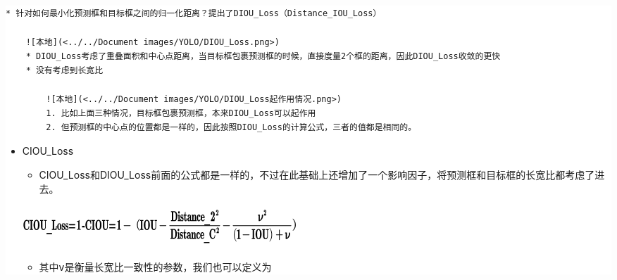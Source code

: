     * 针对如何最小化预测框和目标框之间的归一化距离？提出了DIOU_Loss（Distance_IOU_Loss）

        ![本地](<../../Document images/YOLO/DIOU_Loss.png>)
        * DIOU_Loss考虑了重叠面积和中心点距离，当目标框包裹预测框的时候，直接度量2个框的距离，因此DIOU_Loss收敛的更快
        * 没有考虑到长宽比

            ![本地](<../../Document images/YOLO/DIOU_Loss起作用情况.png>)
            1. 比如上面三种情况，目标框包裹预测框，本来DIOU_Loss可以起作用
            2. 但预测框的中心点的位置都是一样的，因此按照DIOU_Loss的计算公式，三者的值都是相同的。
* CIOU_Loss
    * CIOU_Loss和DIOU_Loss前面的公式都是一样的，不过在此基础上还增加了一个影响因子，将预测框和目标框的长宽比都考虑了进去。

    ![本地](<../../Document images/YOLO/CIOU_Loss公式1.png>)
    * 其中v是衡量长宽比一致性的参数，我们也可以定义为
